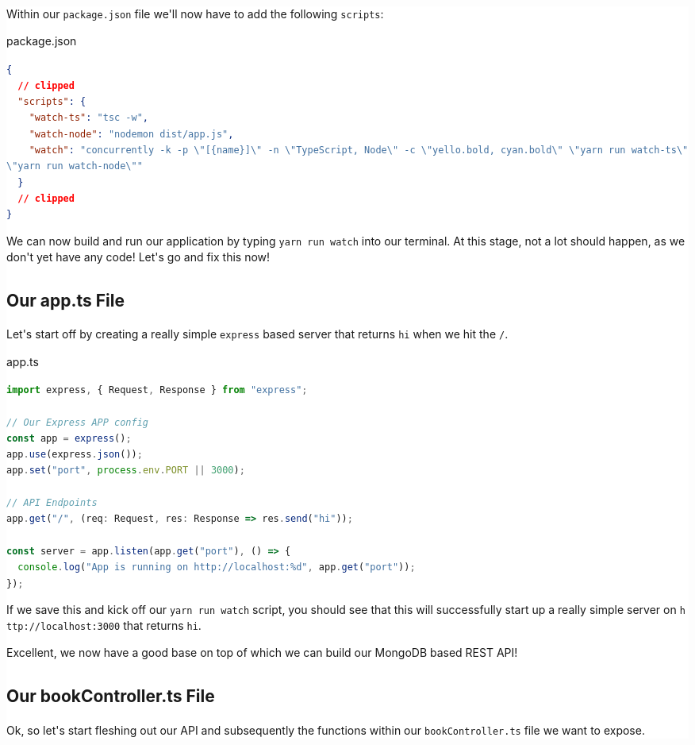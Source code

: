 Within our `package.json` file we'll now have to add the following `scripts`:

<div class="filename">package.json</div>

```json
{
  // clipped
  "scripts": {
    "watch-ts": "tsc -w",
    "watch-node": "nodemon dist/app.js",
    "watch": "concurrently -k -p \"[{name}]\" -n \"TypeScript, Node\" -c \"yello.bold, cyan.bold\" \"yarn run watch-ts\" \"yarn run watch-node\""
  }
  // clipped
}
```

We can now build and run our application by typing `yarn run watch` into our
terminal. At this stage, not a lot should happen, as we don't yet have any code!
Let's go and fix this now!

## Our app.ts File

Let's start off by creating a really simple `express` based server that returns
`hi` when we hit the `/`. 

<div class="filename">app.ts</div>

```ts
import express, { Request, Response } from "express";

// Our Express APP config
const app = express();
app.use(express.json());
app.set("port", process.env.PORT || 3000);

// API Endpoints
app.get("/", (req: Request, res: Response => res.send("hi"));

const server = app.listen(app.get("port"), () => {
  console.log("App is running on http://localhost:%d", app.get("port"));
});
```

If we save this and kick off our `yarn run watch` script, you should see that
this will successfully start up a really simple server on
`http://localhost:3000` that returns `hi`.

Excellent, we now have a good base on top of which we can build our MongoDB
based REST API!

## Our bookController.ts File

Ok, so let's start fleshing out our API and subsequently the functions within our `bookController.ts` file we want to expose.
